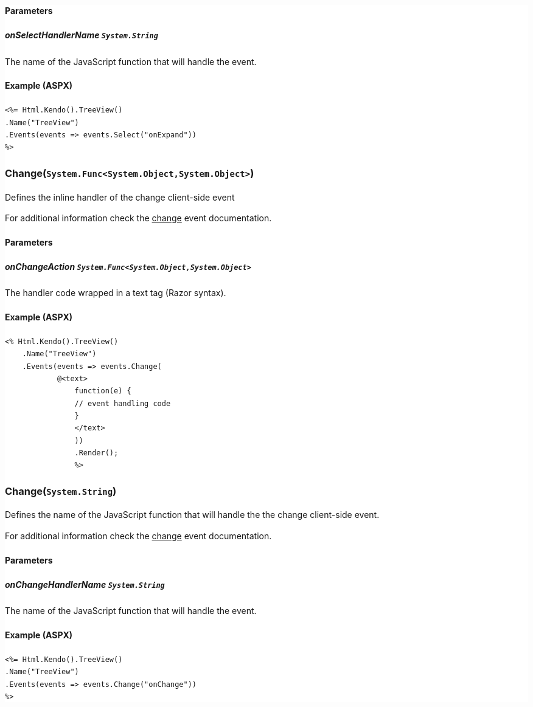 
#### Parameters

##### onSelectHandlerName `System.String`
The name of the JavaScript function that will handle the event.




#### Example (ASPX)
    <%= Html.Kendo().TreeView()
    .Name("TreeView")
    .Events(events => events.Select("onExpand"))
    %>


### Change(`System.Func<System.Object,System.Object>`)
Defines the inline handler of the change client-side event

For additional information check the [change](/kendo-ui/api/web/treeview#events-change) event documentation.


#### Parameters

##### onChangeAction `System.Func<System.Object,System.Object>`
The handler code wrapped in a text tag (Razor syntax).




#### Example (ASPX)
    <% Html.Kendo().TreeView()
        .Name("TreeView")
        .Events(events => events.Change(
                @<text>
                    function(e) {
                    // event handling code
                    }
                    </text>
                    ))
                    .Render();
                    %>


### Change(`System.String`)
Defines the name of the JavaScript function that will handle the the change client-side event.

For additional information check the [change](/kendo-ui/api/web/treeview#events-change) event documentation.


#### Parameters

##### onChangeHandlerName `System.String`
The name of the JavaScript function that will handle the event.




#### Example (ASPX)
    <%= Html.Kendo().TreeView()
    .Name("TreeView")
    .Events(events => events.Change("onChange"))
    %>



